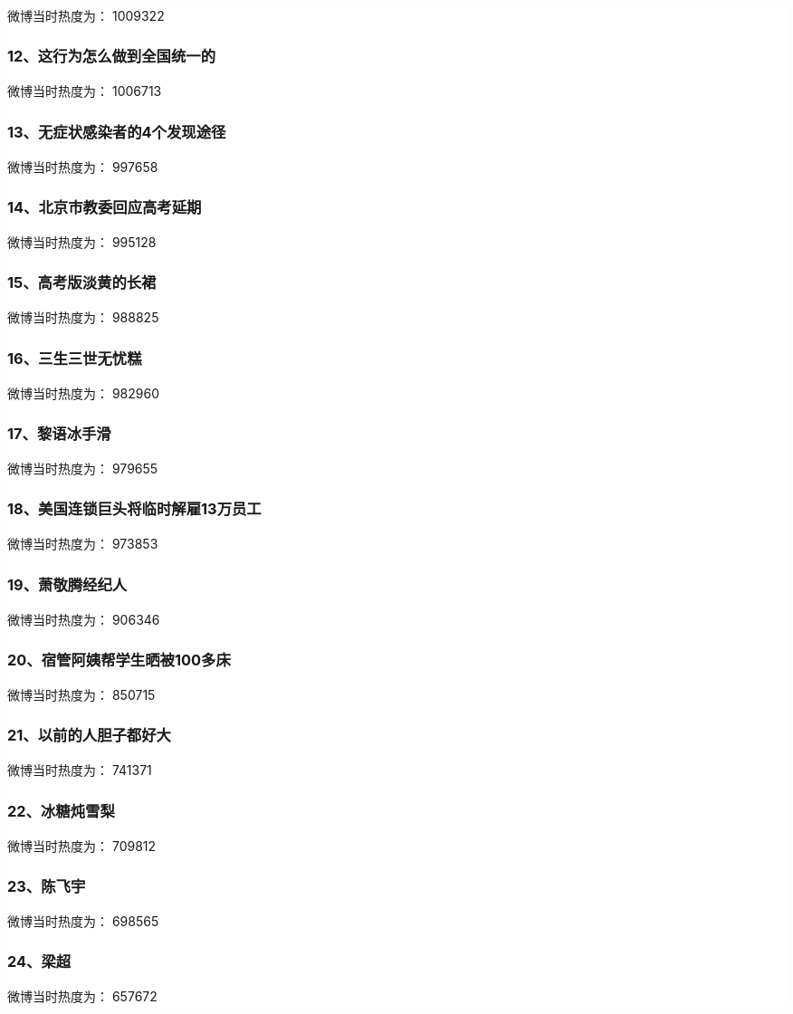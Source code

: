 微博当时热度为： 1009322

### 12、这行为怎么做到全国统一的

微博当时热度为： 1006713

### 13、无症状感染者的4个发现途径

微博当时热度为： 997658

### 14、北京市教委回应高考延期

微博当时热度为： 995128

### 15、高考版淡黄的长裙

微博当时热度为： 988825

### 16、三生三世无忧糕

微博当时热度为： 982960

### 17、黎语冰手滑

微博当时热度为： 979655

### 18、美国连锁巨头将临时解雇13万员工

微博当时热度为： 973853

### 19、萧敬腾经纪人

微博当时热度为： 906346

### 20、宿管阿姨帮学生晒被100多床

微博当时热度为： 850715

### 21、以前的人胆子都好大

微博当时热度为： 741371

### 22、冰糖炖雪梨

微博当时热度为： 709812

### 23、陈飞宇

微博当时热度为： 698565

### 24、梁超

微博当时热度为： 657672
